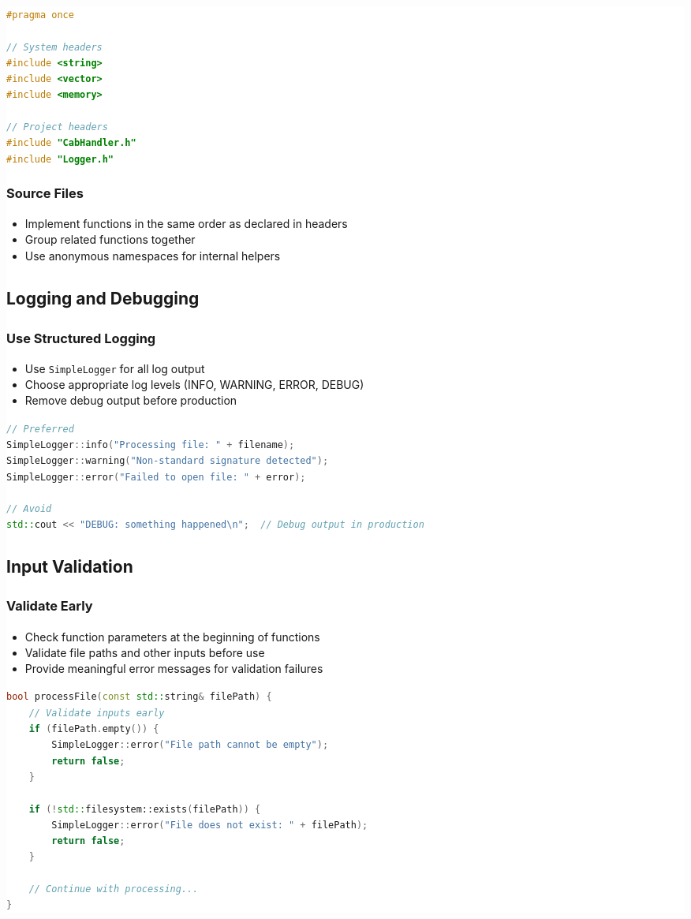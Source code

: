 ```cpp
#pragma once

// System headers
#include <string>
#include <vector>
#include <memory>

// Project headers
#include "CabHandler.h"
#include "Logger.h"
```

### Source Files
- Implement functions in the same order as declared in headers
- Group related functions together
- Use anonymous namespaces for internal helpers

## Logging and Debugging

### Use Structured Logging
- Use `SimpleLogger` for all log output
- Choose appropriate log levels (INFO, WARNING, ERROR, DEBUG)
- Remove debug output before production

```cpp
// Preferred
SimpleLogger::info("Processing file: " + filename);
SimpleLogger::warning("Non-standard signature detected");
SimpleLogger::error("Failed to open file: " + error);

// Avoid
std::cout << "DEBUG: something happened\n";  // Debug output in production
```

## Input Validation

### Validate Early
- Check function parameters at the beginning of functions
- Validate file paths and other inputs before use
- Provide meaningful error messages for validation failures

```cpp
bool processFile(const std::string& filePath) {
    // Validate inputs early
    if (filePath.empty()) {
        SimpleLogger::error("File path cannot be empty");
        return false;
    }
    
    if (!std::filesystem::exists(filePath)) {
        SimpleLogger::error("File does not exist: " + filePath);
        return false;
    }
    
    // Continue with processing...
}
```
